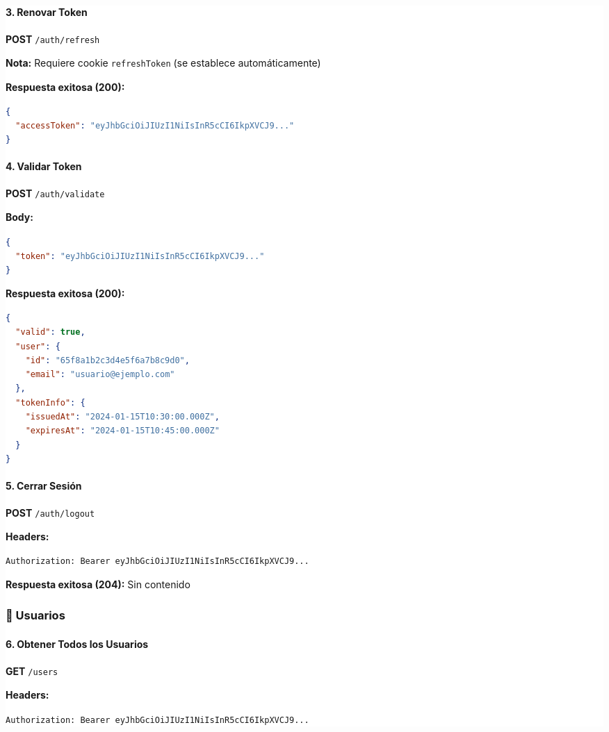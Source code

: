 #### 3. Renovar Token
**POST** `/auth/refresh`

**Nota:** Requiere cookie `refreshToken` (se establece automáticamente)

**Respuesta exitosa (200):**
```json
{
  "accessToken": "eyJhbGciOiJIUzI1NiIsInR5cCI6IkpXVCJ9..."
}
```

#### 4. Validar Token
**POST** `/auth/validate`

**Body:**
```json
{
  "token": "eyJhbGciOiJIUzI1NiIsInR5cCI6IkpXVCJ9..."
}
```

**Respuesta exitosa (200):**
```json
{
  "valid": true,
  "user": {
    "id": "65f8a1b2c3d4e5f6a7b8c9d0",
    "email": "usuario@ejemplo.com"
  },
  "tokenInfo": {
    "issuedAt": "2024-01-15T10:30:00.000Z",
    "expiresAt": "2024-01-15T10:45:00.000Z"
  }
}
```

#### 5. Cerrar Sesión
**POST** `/auth/logout`

**Headers:**
```
Authorization: Bearer eyJhbGciOiJIUzI1NiIsInR5cCI6IkpXVCJ9...
```

**Respuesta exitosa (204):** Sin contenido

### 👥 Usuarios

#### 6. Obtener Todos los Usuarios
**GET** `/users`

**Headers:**
```
Authorization: Bearer eyJhbGciOiJIUzI1NiIsInR5cCI6IkpXVCJ9...
```

